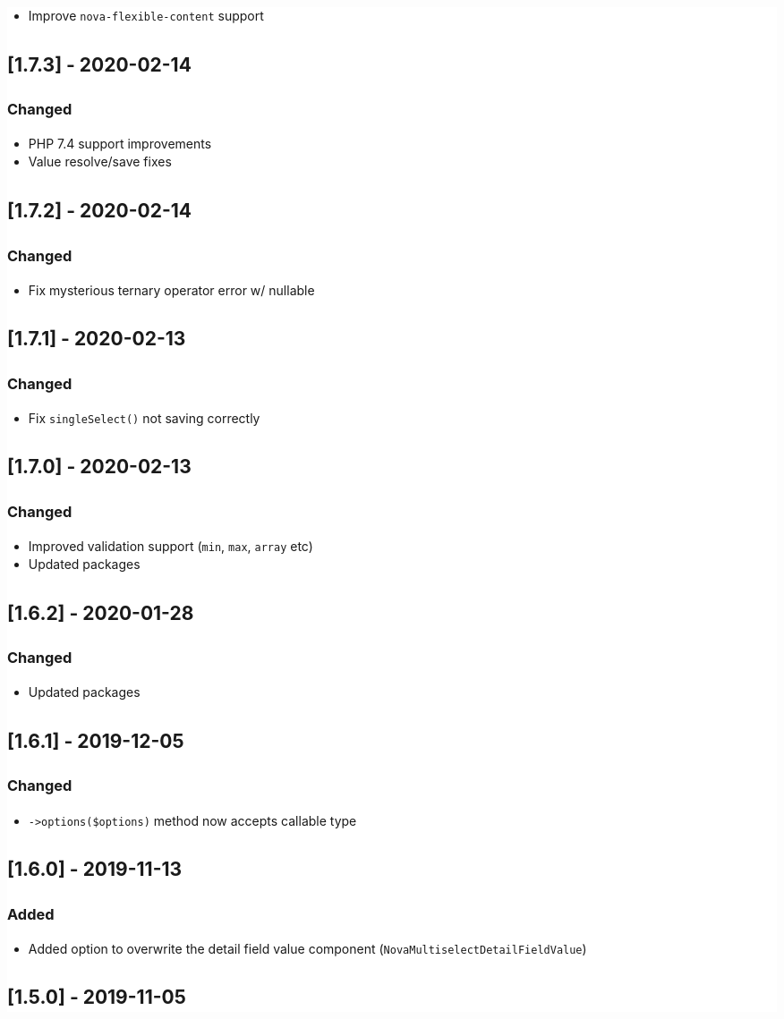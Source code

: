 - Improve `nova-flexible-content` support

## [1.7.3] - 2020-02-14

### Changed

- PHP 7.4 support improvements
- Value resolve/save fixes

## [1.7.2] - 2020-02-14

### Changed

- Fix mysterious ternary operator error w/ nullable

## [1.7.1] - 2020-02-13

### Changed

- Fix `singleSelect()` not saving correctly

## [1.7.0] - 2020-02-13

### Changed

- Improved validation support (`min`, `max`, `array` etc)
- Updated packages

## [1.6.2] - 2020-01-28

### Changed

- Updated packages

## [1.6.1] - 2019-12-05

### Changed

- `->options($options)` method now accepts callable type

## [1.6.0] - 2019-11-13

### Added

- Added option to overwrite the detail field value component (`NovaMultiselectDetailFieldValue`)

## [1.5.0] - 2019-11-05
